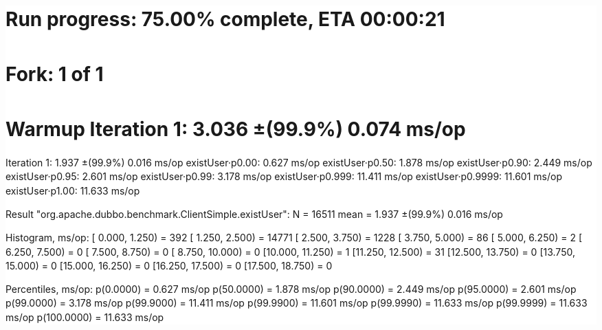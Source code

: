 # Run progress: 75.00% complete, ETA 00:00:21
# Fork: 1 of 1
# Warmup Iteration   1: 3.036 ±(99.9%) 0.074 ms/op
Iteration   1: 1.937 ±(99.9%) 0.016 ms/op
                 existUser·p0.00:   0.627 ms/op
                 existUser·p0.50:   1.878 ms/op
                 existUser·p0.90:   2.449 ms/op
                 existUser·p0.95:   2.601 ms/op
                 existUser·p0.99:   3.178 ms/op
                 existUser·p0.999:  11.411 ms/op
                 existUser·p0.9999: 11.601 ms/op
                 existUser·p1.00:   11.633 ms/op



Result "org.apache.dubbo.benchmark.ClientSimple.existUser":
  N = 16511
  mean =      1.937 ±(99.9%) 0.016 ms/op

  Histogram, ms/op:
    [ 0.000,  1.250) = 392 
    [ 1.250,  2.500) = 14771 
    [ 2.500,  3.750) = 1228 
    [ 3.750,  5.000) = 86 
    [ 5.000,  6.250) = 2 
    [ 6.250,  7.500) = 0 
    [ 7.500,  8.750) = 0 
    [ 8.750, 10.000) = 0 
    [10.000, 11.250) = 1 
    [11.250, 12.500) = 31 
    [12.500, 13.750) = 0 
    [13.750, 15.000) = 0 
    [15.000, 16.250) = 0 
    [16.250, 17.500) = 0 
    [17.500, 18.750) = 0 

  Percentiles, ms/op:
      p(0.0000) =      0.627 ms/op
     p(50.0000) =      1.878 ms/op
     p(90.0000) =      2.449 ms/op
     p(95.0000) =      2.601 ms/op
     p(99.0000) =      3.178 ms/op
     p(99.9000) =     11.411 ms/op
     p(99.9900) =     11.601 ms/op
     p(99.9990) =     11.633 ms/op
     p(99.9999) =     11.633 ms/op
    p(100.0000) =     11.633 ms/op

